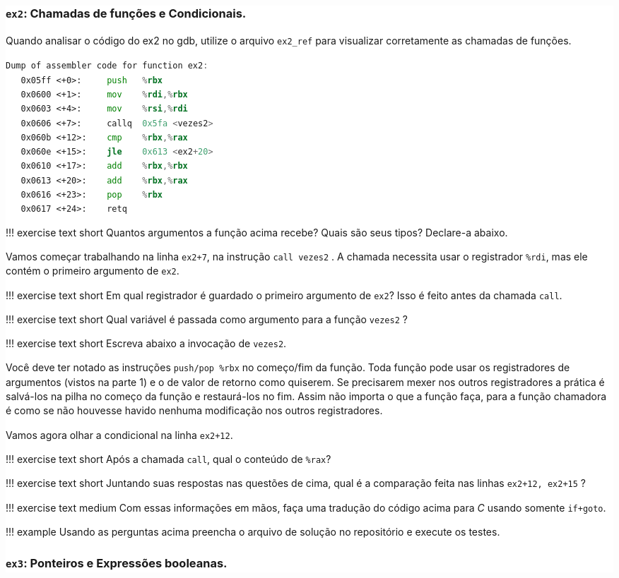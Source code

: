 ### `ex2`: **Chamadas de funções** e **Condicionais**.

Quando analisar o código do ex2 no gdb, utilize o arquivo `ex2_ref` para visualizar corretamente as chamadas de funções.

```asm
Dump of assembler code for function ex2:
   0x05ff <+0>:	    push   %rbx
   0x0600 <+1>:	    mov    %rdi,%rbx
   0x0603 <+4>:	    mov    %rsi,%rdi
   0x0606 <+7>:	    callq  0x5fa <vezes2>
   0x060b <+12>:	cmp    %rbx,%rax
   0x060e <+15>:	jle    0x613 <ex2+20>
   0x0610 <+17>:	add    %rbx,%rbx
   0x0613 <+20>:	add    %rbx,%rax
   0x0616 <+23>:	pop    %rbx
   0x0617 <+24>:	retq
```

!!! exercise text short
    Quantos argumentos a função acima recebe? Quais são seus tipos? Declare-a abaixo.

Vamos começar trabalhando na linha `ex2+7`, na instrução `call vezes2` . A chamada necessita usar o registrador `%rdi`, mas ele contém o primeiro argumento de `ex2`.

!!! exercise text short
    Em qual registrador é guardado o primeiro argumento de `ex2`? Isso é feito antes da chamada `call`.

!!! exercise text short
    Qual variável é passada como argumento para a função `vezes2` ?

!!! exercise text short
    Escreva abaixo a invocação de `vezes2`.


Você deve ter notado as instruções `push/pop %rbx` no começo/fim da função. Toda função pode usar os registradores de argumentos (vistos na parte 1) e o de valor de retorno como quiserem. Se precisarem mexer nos outros registradores a prática é salvá-los na pilha no começo da função e restaurá-los no fim. Assim não importa o que a função faça, para a função chamadora é como se não houvesse havido nenhuma modificação nos outros registradores.

Vamos agora olhar a condicional na linha `ex2+12`.

!!! exercise text short
    Após a chamada `call`, qual o conteúdo de `%rax`?

!!! exercise text short
    Juntando suas respostas nas questões de cima, qual é a comparação feita nas linhas `ex2+12, ex2+15` ?

!!! exercise text medium
    Com essas informações em mãos, faça uma tradução do código acima para *C* usando somente `if+goto`.

!!! example
    Usando as perguntas acima preencha o arquivo de solução no repositório e execute os testes.

### `ex3`: **Ponteiros** e **Expressões booleanas**.
